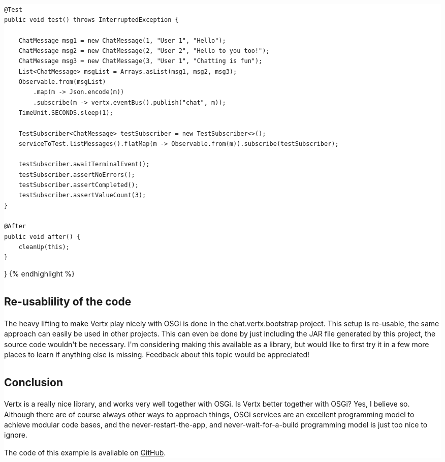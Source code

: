	
	@Test
	public void test() throws InterruptedException {
		
		ChatMessage msg1 = new ChatMessage(1, "User 1", "Hello");
		ChatMessage msg2 = new ChatMessage(2, "User 2", "Hello to you too!");
		ChatMessage msg3 = new ChatMessage(3, "User 1", "Chatting is fun");
		List<ChatMessage> msgList = Arrays.asList(msg1, msg2, msg3);
		Observable.from(msgList)
			.map(m -> Json.encode(m))
			.subscribe(m -> vertx.eventBus().publish("chat", m));
		TimeUnit.SECONDS.sleep(1);
		
		TestSubscriber<ChatMessage> testSubscriber = new TestSubscriber<>();
		serviceToTest.listMessages().flatMap(m -> Observable.from(m)).subscribe(testSubscriber);

		testSubscriber.awaitTerminalEvent();
		testSubscriber.assertNoErrors();
		testSubscriber.assertCompleted();
		testSubscriber.assertValueCount(3);
	}

	@After
	public void after() {
		cleanUp(this);
	}
}
{% endhighlight %}

Re-usablility of the code
-----

The heavy lifting to make Vertx play nicely with OSGi is done in the chat.vertx.bootstrap project. This setup is re-usable, the same approach can easily be used in other projects. This can even be done by just including the JAR file generated by this project, the source code wouldn't be necessary. I'm considering making this available as a library, but would like to first try it in a few more places to learn if anything else is missing. Feedback about this topic would be appreciated!

Conclusion
-----

Vertx is a really nice library, and works very well together with OSGi. Is Vertx better together with OSGi? Yes, I believe so. Although there are of course always other ways to approach things, OSGi services are an excellent programming model to achieve modular code bases, and the never-restart-the-app, and never-wait-for-a-build programming model is just too nice to ignore.

The code of this example is available on [GitHub](https://github.com/paulbakker/osgi-vertx-demo).
